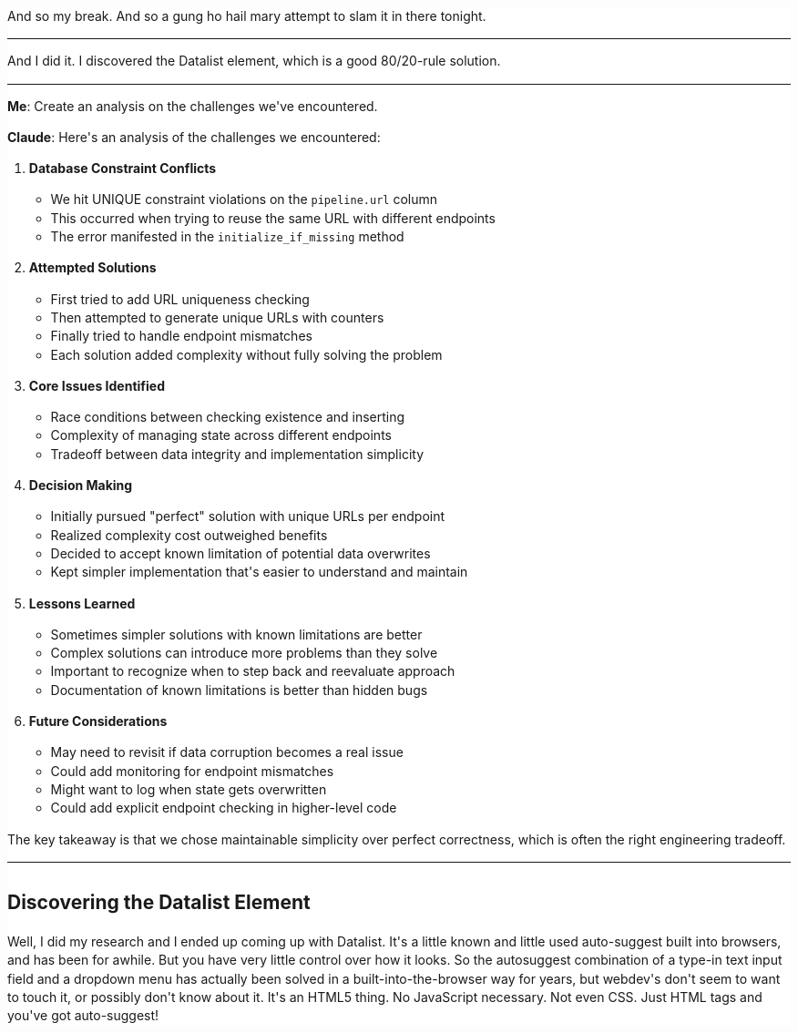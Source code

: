 And so my break. And so a gung ho hail mary attempt to slam it in there tonight.

---

And I did it. I discovered the Datalist element, which is a good 80/20-rule
solution. 

---

**Me**: Create an analysis on the challenges we've encountered.

**Claude**: Here's an analysis of the challenges we encountered:

1. **Database Constraint Conflicts**
   - We hit UNIQUE constraint violations on the `pipeline.url` column
   - This occurred when trying to reuse the same URL with different endpoints
   - The error manifested in the `initialize_if_missing` method

2. **Attempted Solutions**
   - First tried to add URL uniqueness checking
   - Then attempted to generate unique URLs with counters
   - Finally tried to handle endpoint mismatches
   - Each solution added complexity without fully solving the problem

3. **Core Issues Identified**
   - Race conditions between checking existence and inserting
   - Complexity of managing state across different endpoints
   - Tradeoff between data integrity and implementation simplicity

4. **Decision Making**
   - Initially pursued "perfect" solution with unique URLs per endpoint
   - Realized complexity cost outweighed benefits
   - Decided to accept known limitation of potential data overwrites
   - Kept simpler implementation that's easier to understand and maintain

5. **Lessons Learned**
   - Sometimes simpler solutions with known limitations are better
   - Complex solutions can introduce more problems than they solve
   - Important to recognize when to step back and reevaluate approach
   - Documentation of known limitations is better than hidden bugs

6. **Future Considerations**
   - May need to revisit if data corruption becomes a real issue
   - Could add monitoring for endpoint mismatches
   - Might want to log when state gets overwritten
   - Could add explicit endpoint checking in higher-level code

The key takeaway is that we chose maintainable simplicity over perfect correctness, which is often the right engineering tradeoff.

---

## Discovering the Datalist Element

Well, I did my research and I ended up coming up with Datalist. It's a little
known and little used auto-suggest built into browsers, and has been for awhile.
But you have very little control over how it looks. So the autosuggest
combination of a type-in text input field and a dropdown menu has actually been
solved in a built-into-the-browser way for years, but webdev's don't seem to
want to touch it, or possibly don't know about it. It's an HTML5 thing. No
JavaScript necessary. Not even CSS. Just HTML tags and you've got auto-suggest!
